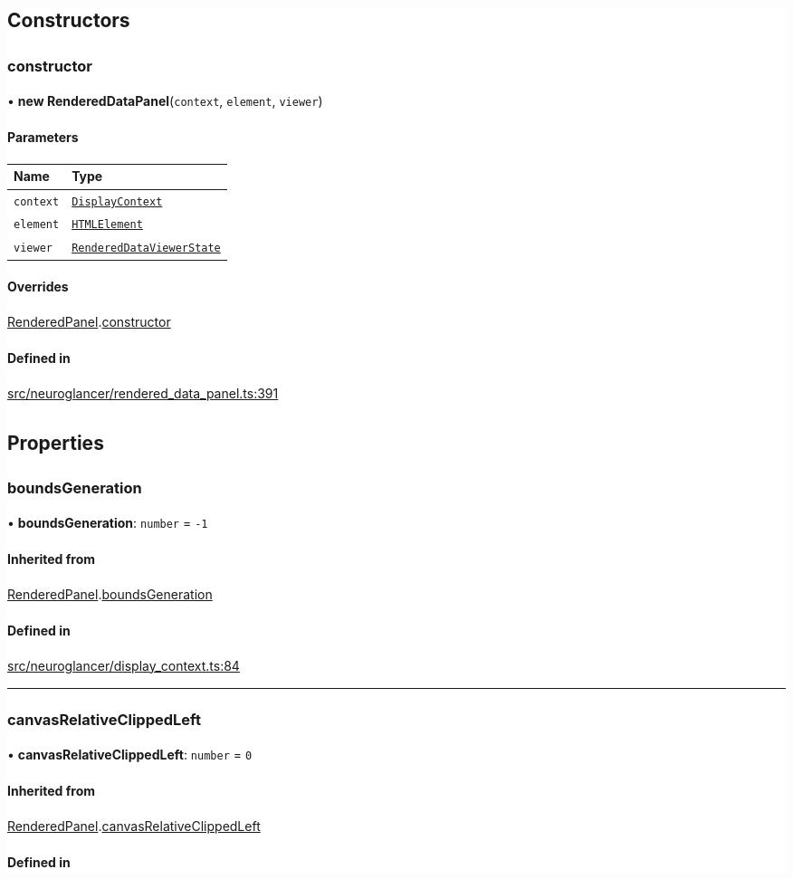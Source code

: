 ## Constructors

### constructor

• **new RenderedDataPanel**(`context`, `element`, `viewer`)

#### Parameters

| Name | Type |
| :------ | :------ |
| `context` | [`DisplayContext`](annotation_annotation_layer_state._internal_.DisplayContext.md) |
| `element` | [`HTMLElement`](../modules/annotation_annotation_layer_state._internal_.md#htmlelement) |
| `viewer` | [`RenderedDataViewerState`](../interfaces/perspective_view_panel._internal_.RenderedDataViewerState.md) |

#### Overrides

[RenderedPanel](annotation_annotation_layer_state._internal_.RenderedPanel.md).[constructor](annotation_annotation_layer_state._internal_.RenderedPanel.md#constructor)

#### Defined in

[src/neuroglancer/rendered_data_panel.ts:391](https://github.com/ActiveBrainAtlas2/neuroglancer/blob/1beb5d34/src/neuroglancer/rendered_data_panel.ts#L391)

## Properties

### boundsGeneration

• **boundsGeneration**: `number` = `-1`

#### Inherited from

[RenderedPanel](annotation_annotation_layer_state._internal_.RenderedPanel.md).[boundsGeneration](annotation_annotation_layer_state._internal_.RenderedPanel.md#boundsgeneration)

#### Defined in

[src/neuroglancer/display_context.ts:84](https://github.com/ActiveBrainAtlas2/neuroglancer/blob/1beb5d34/src/neuroglancer/display_context.ts#L84)

___

### canvasRelativeClippedLeft

• **canvasRelativeClippedLeft**: `number` = `0`

#### Inherited from

[RenderedPanel](annotation_annotation_layer_state._internal_.RenderedPanel.md).[canvasRelativeClippedLeft](annotation_annotation_layer_state._internal_.RenderedPanel.md#canvasrelativeclippedleft)

#### Defined in
